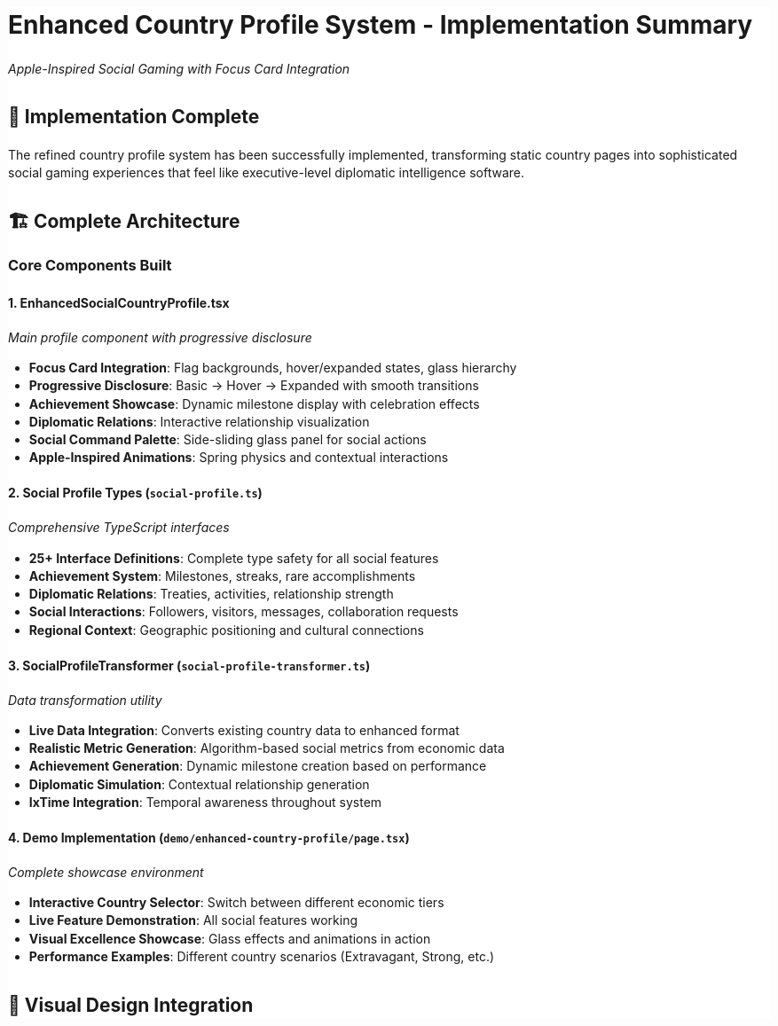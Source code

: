 # Enhanced Country Profile System - Implementation Summary
*Apple-Inspired Social Gaming with Focus Card Integration*

## 🎯 **Implementation Complete**

The refined country profile system has been successfully implemented, transforming static country pages into sophisticated social gaming experiences that feel like executive-level diplomatic intelligence software.

## 🏗️ **Complete Architecture**

### **Core Components Built**

#### 1. **EnhancedSocialCountryProfile.tsx** 
*Main profile component with progressive disclosure*
- **Focus Card Integration**: Flag backgrounds, hover/expanded states, glass hierarchy
- **Progressive Disclosure**: Basic → Hover → Expanded with smooth transitions
- **Achievement Showcase**: Dynamic milestone display with celebration effects
- **Diplomatic Relations**: Interactive relationship visualization
- **Social Command Palette**: Side-sliding glass panel for social actions
- **Apple-Inspired Animations**: Spring physics and contextual interactions

#### 2. **Social Profile Types** (`social-profile.ts`)
*Comprehensive TypeScript interfaces*
- **25+ Interface Definitions**: Complete type safety for all social features
- **Achievement System**: Milestones, streaks, rare accomplishments
- **Diplomatic Relations**: Treaties, activities, relationship strength
- **Social Interactions**: Followers, visitors, messages, collaboration requests
- **Regional Context**: Geographic positioning and cultural connections

#### 3. **SocialProfileTransformer** (`social-profile-transformer.ts`)
*Data transformation utility*
- **Live Data Integration**: Converts existing country data to enhanced format
- **Realistic Metric Generation**: Algorithm-based social metrics from economic data
- **Achievement Generation**: Dynamic milestone creation based on performance
- **Diplomatic Simulation**: Contextual relationship generation
- **IxTime Integration**: Temporal awareness throughout system

#### 4. **Demo Implementation** (`demo/enhanced-country-profile/page.tsx`)
*Complete showcase environment*
- **Interactive Country Selector**: Switch between different economic tiers
- **Live Feature Demonstration**: All social features working
- **Visual Excellence Showcase**: Glass effects and animations in action
- **Performance Examples**: Different country scenarios (Extravagant, Strong, etc.)

## 🎨 **Visual Design Integration**
